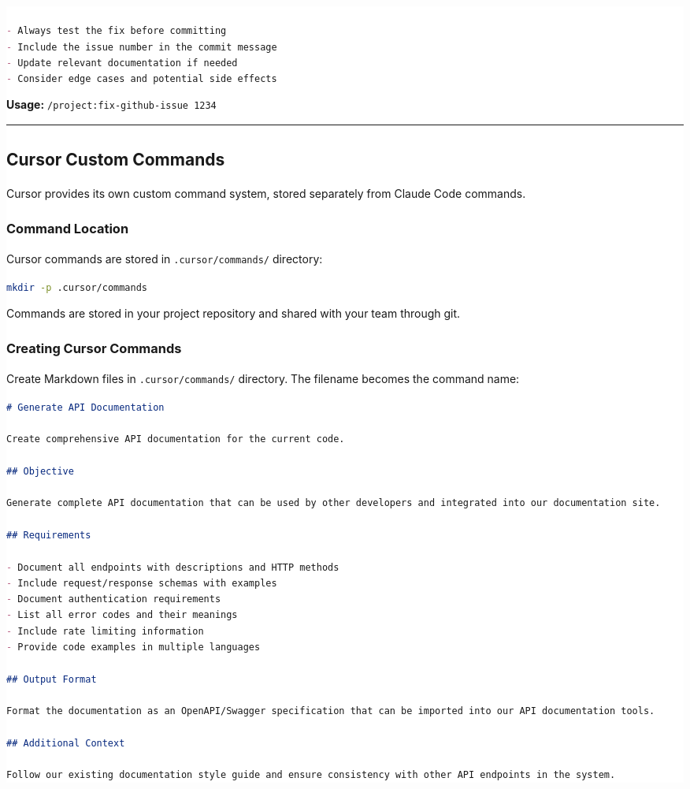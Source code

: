```markdown

- Always test the fix before committing
- Include the issue number in the commit message
- Update relevant documentation if needed
- Consider edge cases and potential side effects
```

**Usage:** `/project:fix-github-issue 1234`

---

## Cursor Custom Commands

Cursor provides its own custom command system, stored separately from Claude Code commands.

### Command Location

Cursor commands are stored in `.cursor/commands/` directory:

```bash
mkdir -p .cursor/commands
```

Commands are stored in your project repository and shared with your team through git.

### Creating Cursor Commands

Create Markdown files in `.cursor/commands/` directory. The filename becomes the command name:

```markdown
# Generate API Documentation

Create comprehensive API documentation for the current code.

## Objective

Generate complete API documentation that can be used by other developers and integrated into our documentation site.

## Requirements

- Document all endpoints with descriptions and HTTP methods
- Include request/response schemas with examples
- Document authentication requirements
- List all error codes and their meanings
- Include rate limiting information
- Provide code examples in multiple languages

## Output Format

Format the documentation as an OpenAPI/Swagger specification that can be imported into our API documentation tools.

## Additional Context

Follow our existing documentation style guide and ensure consistency with other API endpoints in the system.
```
